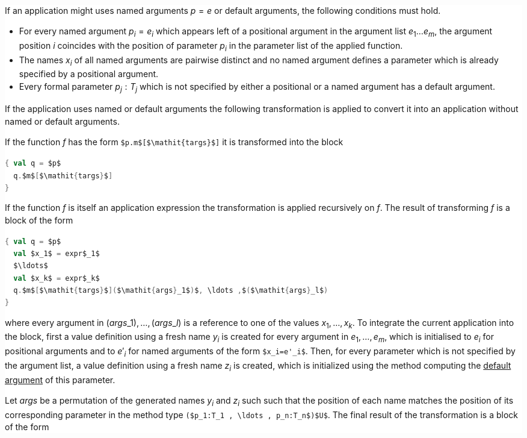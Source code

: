 If an application might uses named arguments $p = e$ or default
arguments, the following conditions must hold.

- For every named argument $p_i = e_i$ which appears left of a positional argument
  in the argument list $e_1 \ldots e_m$, the argument position $i$ coincides with
  the position of parameter $p_i$ in the parameter list of the applied function.
- The names $x_i$ of all named arguments are pairwise distinct and no named
  argument defines a parameter which is already specified by a
  positional argument.
- Every formal parameter $p_j:T_j$ which is not specified by either a positional
  or a named argument has a default argument.

If the application uses named or default
arguments the following transformation is applied to convert it into
an application without named or default arguments.

If the function $f$
has the form `$p.m$[$\mathit{targs}$]` it is transformed into the
block

```scala
{ val q = $p$
  q.$m$[$\mathit{targs}$]
}
```

If the function $f$ is itself an application expression the transformation
is applied recursively on $f$. The result of transforming $f$ is a block of
the form

```scala
{ val q = $p$
  val $x_1$ = expr$_1$
  $\ldots$
  val $x_k$ = expr$_k$
  q.$m$[$\mathit{targs}$]($\mathit{args}_1$)$, \ldots ,$($\mathit{args}_l$)
}
```

where every argument in $(\mathit{args}\_1) , \ldots , (\mathit{args}\_l)$ is a reference to
one of the values $x_1 , \ldots , x_k$. To integrate the current application
into the block, first a value definition using a fresh name $y_i$ is created
for every argument in $e_1 , \ldots , e_m$, which is initialised to $e_i$ for
positional arguments and to $e'_i$ for named arguments of the form
`$x_i=e'_i$`. Then, for every parameter which is not specified
by the argument list, a value definition using a fresh name $z_i$ is created,
which is initialized using the method computing the
[default argument](04-basic-declarations-and-definitions.html#function-declarations-and-definitions) of
this parameter.

Let $\mathit{args}$ be a permutation of the generated names $y_i$ and $z_i$ such such
that the position of each name matches the position of its corresponding
parameter in the method type `($p_1:T_1 , \ldots , p_n:T_n$)$U$`.
The final result of the transformation is a block of the form
